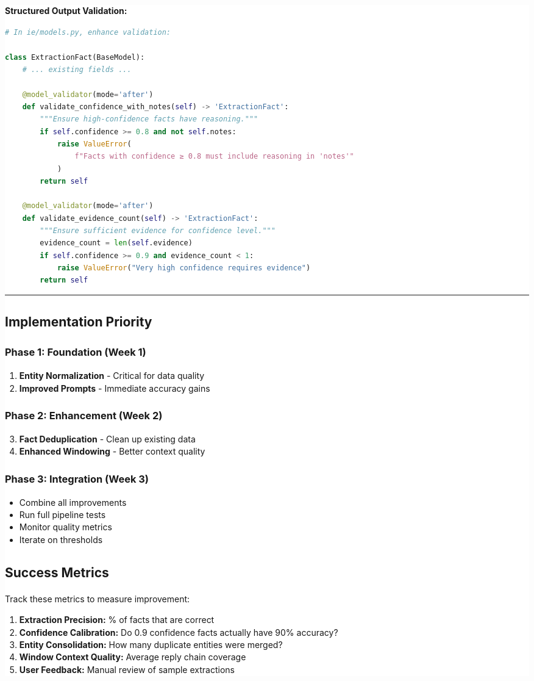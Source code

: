 ```
```

**Structured Output Validation:**

```python
# In ie/models.py, enhance validation:

class ExtractionFact(BaseModel):
    # ... existing fields ...
    
    @model_validator(mode='after')
    def validate_confidence_with_notes(self) -> 'ExtractionFact':
        """Ensure high-confidence facts have reasoning."""
        if self.confidence >= 0.8 and not self.notes:
            raise ValueError(
                f"Facts with confidence ≥ 0.8 must include reasoning in 'notes'"
            )
        return self
    
    @model_validator(mode='after')
    def validate_evidence_count(self) -> 'ExtractionFact':
        """Ensure sufficient evidence for confidence level."""
        evidence_count = len(self.evidence)
        if self.confidence >= 0.9 and evidence_count < 1:
            raise ValueError("Very high confidence requires evidence")
        return self
```

---

## Implementation Priority

### Phase 1: Foundation (Week 1)
1. **Entity Normalization** - Critical for data quality
2. **Improved Prompts** - Immediate accuracy gains

### Phase 2: Enhancement (Week 2)
3. **Fact Deduplication** - Clean up existing data
4. **Enhanced Windowing** - Better context quality

### Phase 3: Integration (Week 3)
- Combine all improvements
- Run full pipeline tests
- Monitor quality metrics
- Iterate on thresholds

## Success Metrics

Track these metrics to measure improvement:

1. **Extraction Precision:** % of facts that are correct
2. **Confidence Calibration:** Do 0.9 confidence facts actually have 90% accuracy?
3. **Entity Consolidation:** How many duplicate entities were merged?
4. **Window Context Quality:** Average reply chain coverage
5. **User Feedback:** Manual review of sample extractions
